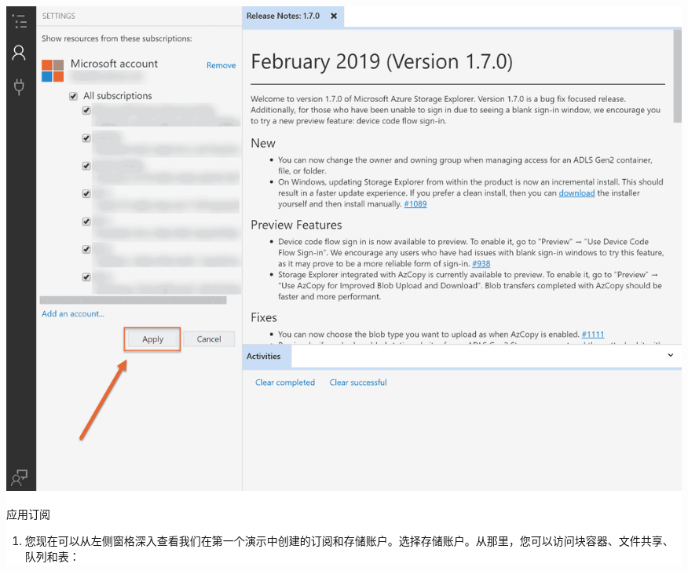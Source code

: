 ![](img/5db7adf4-c675-43f7-ada8-3502cb5286fd.png)

应用订阅

1.  您现在可以从左侧窗格深入查看我们在第一个演示中创建的订阅和存储账户。选择存储账户。从那里，您可以访问块容器、文件共享、队列和表：
